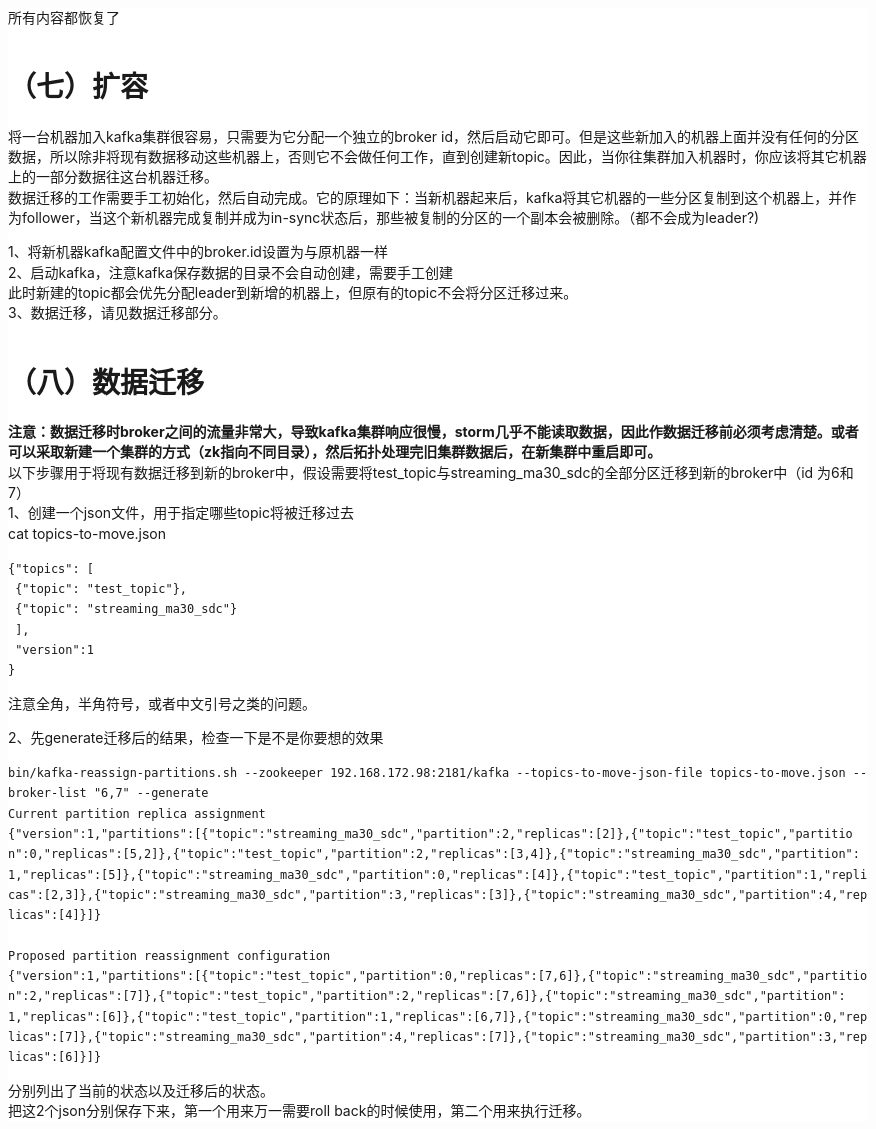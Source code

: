 <p>所有内容都恢复了</p>



<h1 id="七扩容">（七）扩容</h1>

<p>将一台机器加入kafka集群很容易，只需要为它分配一个独立的broker id，然后启动它即可。但是这些新加入的机器上面并没有任何的分区数据，所以除非将现有数据移动这些机器上，否则它不会做任何工作，直到创建新topic。因此，当你往集群加入机器时，你应该将其它机器上的一部分数据往这台机器迁移。 <br>
数据迁移的工作需要手工初始化，然后自动完成。它的原理如下：当新机器起来后，kafka将其它机器的一些分区复制到这个机器上，并作为follower，当这个新机器完成复制并成为in-sync状态后，那些被复制的分区的一个副本会被删除。（都不会成为leader?)</p>

<p>1、将新机器kafka配置文件中的broker.id设置为与原机器一样 <br>
2、启动kafka，注意kafka保存数据的目录不会自动创建，需要手工创建 <br>
此时新建的topic都会优先分配leader到新增的机器上，但原有的topic不会将分区迁移过来。 <br>
3、数据迁移，请见数据迁移部分。</p>



<h1 id="八数据迁移">（八）数据迁移</h1>

<p><strong>注意：数据迁移时broker之间的流量非常大，导致kafka集群响应很慢，storm几乎不能读取数据，因此作数据迁移前必须考虑清楚。或者可以采取新建一个集群的方式（zk指向不同目录），然后拓扑处理完旧集群数据后，在新集群中重启即可。</strong> <br>
以下步骤用于将现有数据迁移到新的broker中，假设需要将test_topic与streaming_ma30_sdc的全部分区迁移到新的broker中（id 为6和7） <br>
1、创建一个json文件，用于指定哪些topic将被迁移过去 <br>
cat  topics-to-move.json</p>

<pre><code>{"topics": [
 {"topic": "test_topic"},
 {"topic": "streaming_ma30_sdc"}
 ],
 "version":1
}
</code></pre>

<p>注意全角，半角符号，或者中文引号之类的问题。</p>

<p>2、先generate迁移后的结果，检查一下是不是你要想的效果</p>

<pre><code>bin/kafka-reassign-partitions.sh --zookeeper 192.168.172.98:2181/kafka --topics-to-move-json-file topics-to-move.json --broker-list "6,7" --generate
Current partition replica assignment
{"version":1,"partitions":[{"topic":"streaming_ma30_sdc","partition":2,"replicas":[2]},{"topic":"test_topic","partition":0,"replicas":[5,2]},{"topic":"test_topic","partition":2,"replicas":[3,4]},{"topic":"streaming_ma30_sdc","partition":1,"replicas":[5]},{"topic":"streaming_ma30_sdc","partition":0,"replicas":[4]},{"topic":"test_topic","partition":1,"replicas":[2,3]},{"topic":"streaming_ma30_sdc","partition":3,"replicas":[3]},{"topic":"streaming_ma30_sdc","partition":4,"replicas":[4]}]}

Proposed partition reassignment configuration
{"version":1,"partitions":[{"topic":"test_topic","partition":0,"replicas":[7,6]},{"topic":"streaming_ma30_sdc","partition":2,"replicas":[7]},{"topic":"test_topic","partition":2,"replicas":[7,6]},{"topic":"streaming_ma30_sdc","partition":1,"replicas":[6]},{"topic":"test_topic","partition":1,"replicas":[6,7]},{"topic":"streaming_ma30_sdc","partition":0,"replicas":[7]},{"topic":"streaming_ma30_sdc","partition":4,"replicas":[7]},{"topic":"streaming_ma30_sdc","partition":3,"replicas":[6]}]}
</code></pre>

<p>分别列出了当前的状态以及迁移后的状态。 <br>
把这2个json分别保存下来，第一个用来万一需要roll back的时候使用，第二个用来执行迁移。</p>
